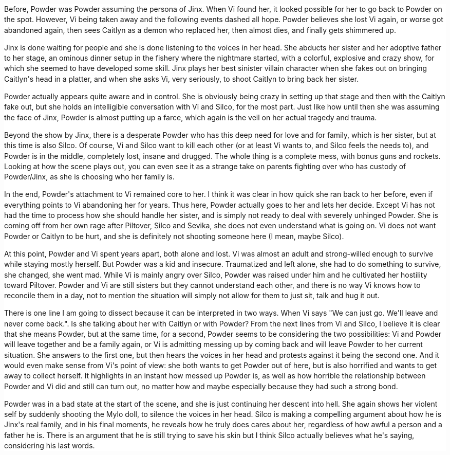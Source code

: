 Before, Powder was Powder assuming the persona of Jinx. When Vi found her, it looked possible for her to go back to Powder on the spot. However, Vi being taken away and the following events dashed all hope. Powder believes she lost Vi again, or worse got abandoned again, then sees Caitlyn as a demon who replaced her, then almost dies, and finally gets shimmered up.

Jinx is done waiting for people and she is done listening to the voices in her head. She abducts her sister and her adoptive father to her stage, an ominous dinner setup in the fishery where the nightmare started, with a colorful, explosive and crazy show, for which she seemed to have developed some skill. Jinx plays her best sinister villain character when she fakes out on bringing Caitlyn's head in a platter, and when she asks Vi, very seriously, to shoot Caitlyn to bring back her sister.

Powder actually appears quite aware and in control. She is obviously being crazy in setting up that stage and then with the Caitlyn fake out, but she holds an intelligible conversation with Vi and Silco, for the most part. Just like how until then she was assuming the face of Jinx, Powder is almost putting up a farce, which again is the veil on her actual tragedy and trauma.

Beyond the show by Jinx, there is a desperate Powder who has this deep need for love and for family, which is her sister, but at this time is also Silco. Of course, Vi and Silco want to kill each other (or at least Vi wants to, and Silco feels the needs to), and Powder is in the middle, completely lost, insane and drugged. The whole thing is a complete mess, with bonus guns and rockets. Looking at how the scene plays out, you can even see it as a strange take on parents fighting over who has custody of Powder/Jinx, as she is choosing who her family is.

In the end, Powder's attachment to Vi remained core to her. I think it was clear in how quick she ran back to her before, even if everything points to Vi abandoning her for years. Thus here, Powder actually goes to her and lets her decide. Except Vi has not had the time to process how she should handle her sister, and is simply not ready to deal with severely unhinged Powder. She is coming off from her own rage after Piltover, Silco and Sevika, she does not even understand what is going on. Vi does not want Powder or Caitlyn to be hurt, and she is definitely not shooting someone here (I mean, maybe Silco).

At this point, Powder and Vi spent years apart, both alone and lost. Vi was almost an adult and strong-willed enough to survive while staying mostly herself. But Powder was a kid and insecure. Traumatized and left alone, she had to do something to survive, she changed, she went mad. While Vi is mainly angry over Silco, Powder was raised under him and he cultivated her hostility toward Piltover. Powder and Vi are still sisters but they cannot understand each other, and there is no way Vi knows how to reconcile them in a day, not to mention the situation will simply not allow for them to just sit, talk and hug it out.

There is one line I am going to dissect because it can be interpreted in two ways. When Vi says "We can just go. We'll leave and never come back.". Is she talking about her with Caitlyn or with Powder? From the next lines from Vi and Silco, I believe it is clear that she means Powder, but at the same time, for a second, Powder seems to be considering the two possibilities: Vi and Powder will leave together and be a family again, or Vi is admitting messing up by coming back and will leave Powder to her current situation. She answers to the first one, but then hears the voices in her head and protests against it being the second one. And it would even make sense from Vi's point of view: she both wants to get Powder out of here, but is also horrified and wants to get away to collect herself. It highlights in an instant how messed up Powder is, as well as how horrible the relationship between Powder and Vi did and still can turn out, no matter how and maybe especially because they had such a strong bond.

Powder was in a bad state at the start of the scene, and she is just continuing her descent into hell. She again shows her violent self by suddenly shooting the Mylo doll, to silence the voices in her head. Silco is making a compelling argument about how he is Jinx's real family, and in his final moments, he reveals how he truly does cares about her, regardless of how awful a person and a father he is. There is an argument that he is still trying to save his skin but I think Silco actually believes what he's saying, considering his last words.
